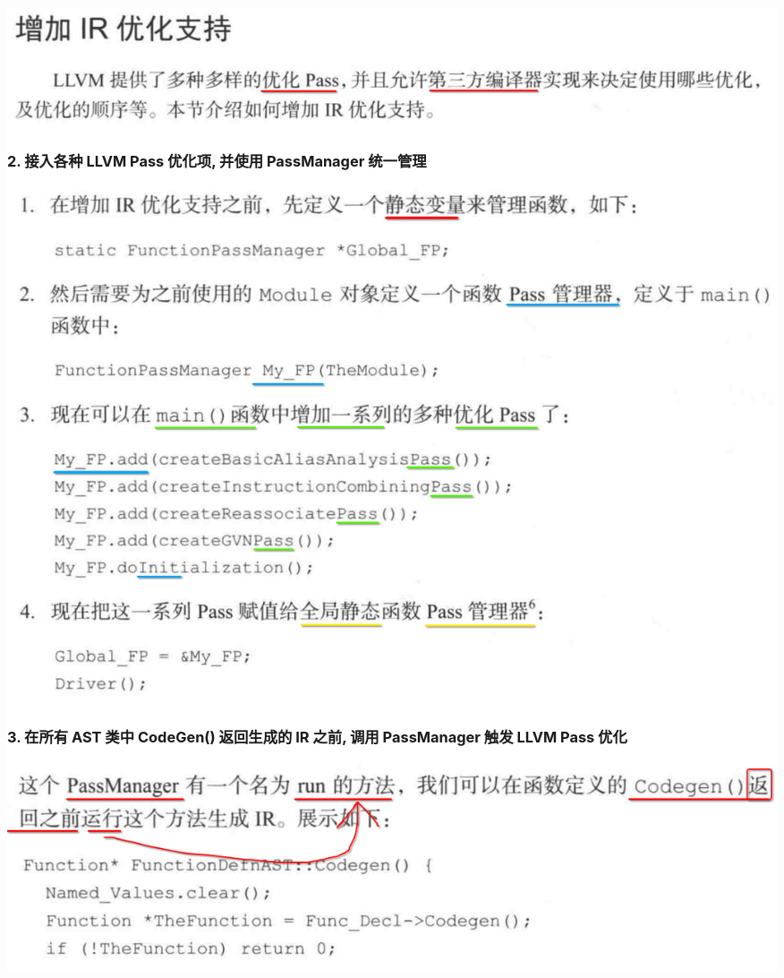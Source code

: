 ![](41.png)

### 2. 接入各种 LLVM Pass 优化项, 并使用 PassManager 统一管理

![](42.png)

### 3. 在所有 AST 类中 CodeGen() 返回生成的 IR 之前, 调用 PassManager 触发 LLVM Pass 优化

![](43.png)
